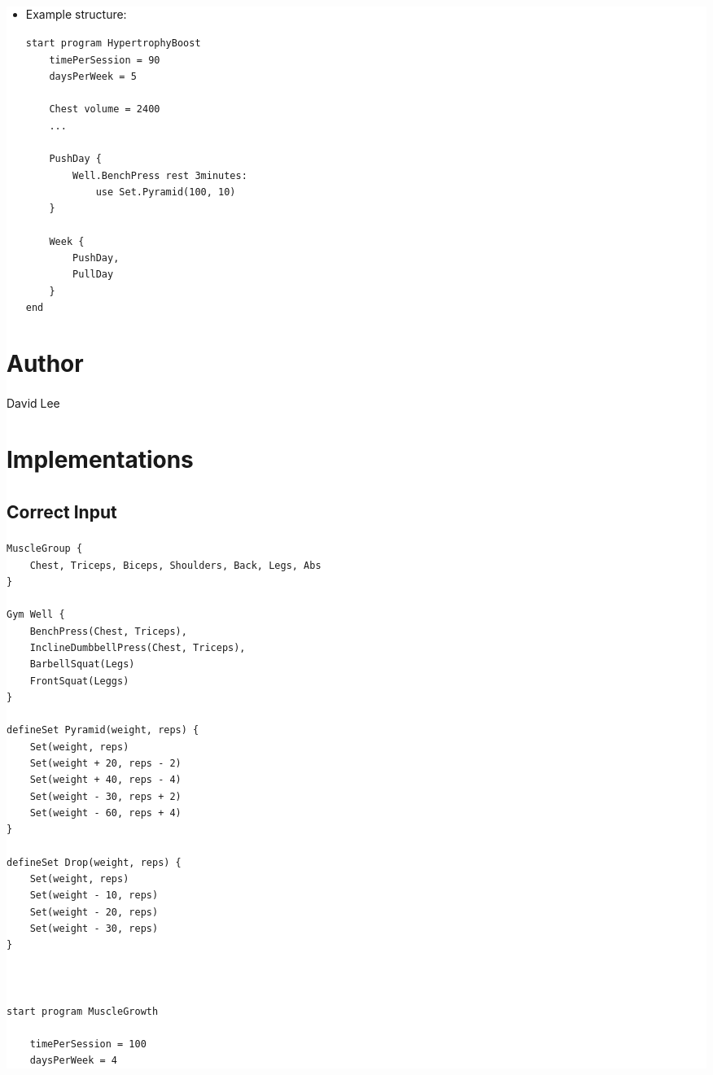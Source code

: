 - Example structure:
  ```
  start program HypertrophyBoost
      timePerSession = 90
      daysPerWeek = 5

      Chest volume = 2400
      ...

      PushDay {
          Well.BenchPress rest 3minutes:
              use Set.Pyramid(100, 10)
      }

      Week {
          PushDay,
          PullDay
      }
  end
  ```





Author
=============

David Lee

Implementations
================

Correct Input
--------------------------------
~~~~~
MuscleGroup {
    Chest, Triceps, Biceps, Shoulders, Back, Legs, Abs
}

Gym Well {
    BenchPress(Chest, Triceps),
    InclineDumbbellPress(Chest, Triceps),
    BarbellSquat(Legs)
    FrontSquat(Leggs)
}

defineSet Pyramid(weight, reps) {
    Set(weight, reps)
    Set(weight + 20, reps - 2)
    Set(weight + 40, reps - 4)
    Set(weight - 30, reps + 2)
    Set(weight - 60, reps + 4)
}

defineSet Drop(weight, reps) {
    Set(weight, reps)
    Set(weight - 10, reps)
    Set(weight - 20, reps)
    Set(weight - 30, reps)
}



start program MuscleGrowth
    
    timePerSession = 100
    daysPerWeek = 4
~~~~~